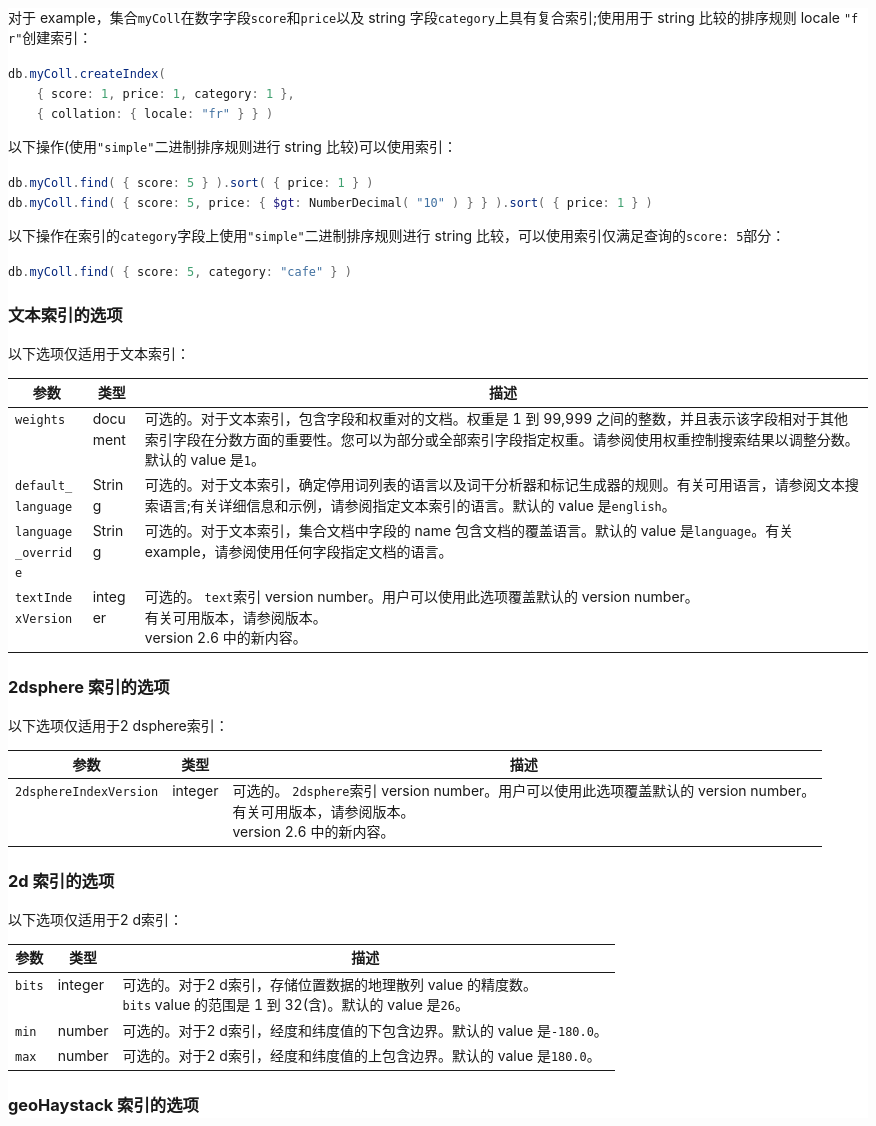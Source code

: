 对于 example，集合`myColl`在数字字段`score`和`price`以及 string 字段`category`上具有复合索引;使用用于 string 比较的排序规则 locale `"fr"`创建索引：

```powershell
db.myColl.createIndex(
    { score: 1, price: 1, category: 1 },
    { collation: { locale: "fr" } } )
```

以下操作(使用`"simple"`二进制排序规则进行 string 比较)可以使用索引：

```powershell
db.myColl.find( { score: 5 } ).sort( { price: 1 } )
db.myColl.find( { score: 5, price: { $gt: NumberDecimal( "10" ) } } ).sort( { price: 1 } )
```

以下操作在索引的`category`字段上使用`"simple"`二进制排序规则进行 string 比较，可以使用索引仅满足查询的`score: 5`部分：

```powershell
db.myColl.find( { score: 5, category: "cafe" } )
```

### 文本索引的选项

以下选项仅适用于文本索引：

| 参数                | 类型     | 描述                                                         |
| ------------------- | -------- | ------------------------------------------------------------ |
| `weights`           | document | 可选的。对于文本索引，包含字段和权重对的文档。权重是 1 到 99,999 之间的整数，并且表示该字段相对于其他索引字段在分数方面的重要性。您可以为部分或全部索引字段指定权重。请参阅使用权重控制搜索结果以调整分数。默认的 value 是`1`。 |
| `default_language`  | String   | 可选的。对于文本索引，确定停用词列表的语言以及词干分析器和标记生成器的规则。有关可用语言，请参阅文本搜索语言;有关详细信息和示例，请参阅指定文本索引的语言。默认的 value 是`english`。 |
| `language_override` | String   | 可选的。对于文本索引，集合文档中字段的 name 包含文档的覆盖语言。默认的 value 是`language`。有关 example，请参阅使用任何字段指定文档的语言。 |
| `textIndexVersion`  | integer  | 可选的。 `text`索引 version number。用户可以使用此选项覆盖默认的 version number。 <br/>有关可用版本，请参阅版本。 <br/> version 2.6 中的新内容。 |

### 2dsphere 索引的选项

以下选项仅适用于2 dsphere索引：

| 参数                   | 类型    | 描述                                                         |
| ---------------------- | ------- | ------------------------------------------------------------ |
| `2dsphereIndexVersion` | integer | 可选的。 `2dsphere`索引 version number。用户可以使用此选项覆盖默认的 version number。 <br/>有关可用版本，请参阅版本。 <br/> version 2.6 中的新内容。 |

### 2d 索引的选项

以下选项仅适用于2 d索引：

| 参数   | 类型    | 描述                                                         |
| ------ | ------- | ------------------------------------------------------------ |
| `bits` | integer | 可选的。对于2 d索引，存储位置数据的地理散列 value 的精度数。 <br/> `bits` value 的范围是 1 到 32(含)。默认的 value 是`26`。 |
| `min`  | number  | 可选的。对于2 d索引，经度和纬度值的下包含边界。默认的 value 是`-180.0`。 |
| `max`  | number  | 可选的。对于2 d索引，经度和纬度值的上包含边界。默认的 value 是`180.0`。 |

### geoHaystack 索引的选项
